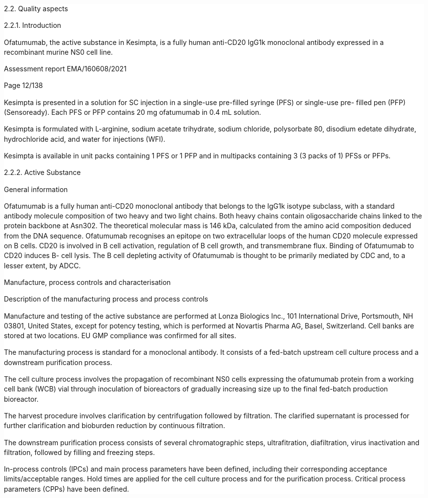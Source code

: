2.2. Quality aspects

2.2.1. Introduction

Ofatumumab, the active substance in Kesimpta, is a fully human anti-CD20 IgG1k monoclonal antibody expressed in a recombinant murine NS0 cell line.

Assessment report EMA/160608/2021

Page 12/138

Kesimpta is presented in a solution for SC injection in a single-use pre-filled syringe (PFS) or single-use pre- filled pen (PFP) (Sensoready). Each PFS or PFP contains 20 mg ofatumumab in 0.4 mL solution.

Kesimpta is formulated with L-arginine, sodium acetate trihydrate, sodium chloride, polysorbate 80, disodium edetate dihydrate, hydrochloride acid, and water for injections (WFI).

Kesimpta is available in unit packs containing 1 PFS or 1 PFP and in multipacks containing 3 (3 packs of 1) PFSs or PFPs.

2.2.2. Active Substance

General information

Ofatumumab is a fully human anti-CD20 monoclonal antibody that belongs to the IgG1k isotype subclass, with a standard antibody molecule composition of two heavy and two light chains. Both heavy chains contain oligosaccharide chains linked to the protein backbone at Asn302. The theoretical molecular mass is 146 kDa, calculated from the amino acid composition deduced from the DNA sequence. Ofatumumab recognises an epitope on two extracellular loops of the human CD20 molecule expressed on B cells. CD20 is involved in B cell activation, regulation of B cell growth, and transmembrane flux. Binding of Ofatumumab to CD20 induces B- cell lysis. The B cell depleting activity of Ofatumumab is thought to be primarily mediated by CDC and, to a lesser extent, by ADCC.

Manufacture, process controls and characterisation

Description of the manufacturing process and process controls

Manufacture and testing of the active substance are performed at Lonza Biologics Inc., 101 International Drive, Portsmouth, NH 03801, United States, except for potency testing, which is performed at Novartis Pharma AG, Basel, Switzerland. Cell banks are stored at two locations. EU GMP compliance was confirmed for all sites.

The manufacturing process is standard for a monoclonal antibody. It consists of a fed-batch upstream cell culture process and a downstream purification process.

The cell culture process involves the propagation of recombinant NS0 cells expressing the ofatumumab protein from a working cell bank (WCB) vial through inoculation of bioreactors of gradually increasing size up to the final fed-batch production bioreactor.

The harvest procedure involves clarification by centrifugation followed by filtration. The clarified supernatant is processed for further clarification and bioburden reduction by continuous filtration.

The downstream purification process consists of several chromatographic steps, ultrafitration, diafiltration, virus inactivation and filtration, followed by filling and freezing steps.

In-process controls (IPCs) and main process parameters have been defined, including their corresponding acceptance limits/acceptable ranges. Hold times are applied for the cell culture process and for the purification process. Critical process parameters (CPPs) have been defined.

